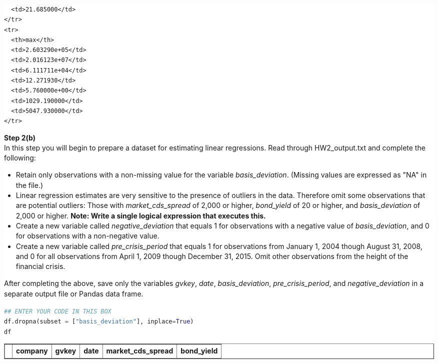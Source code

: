       <td>21.685000</td>
    </tr>
    <tr>
      <th>max</th>
      <td>2.603290e+05</td>
      <td>2.016123e+07</td>
      <td>6.111711e+04</td>
      <td>12.271930</td>
      <td>5.760000e+00</td>
      <td>1029.190000</td>
      <td>5047.930000</td>
    </tr>
  </tbody>
</table>
</div>



**Step 2(b)**     
In this step you will begin to prepare a dataset for estimating linear regressions. Read through HW2_output.txt and complete the following:
- Retain only observations with a non-missing value for the variable *basis_deviation*. (Missing values are expressed as "NA" in the file.)
- Linear regression estimates are very sensitive to the presence of outliers in the data. Therefore omit some observations that are potential outliers: Those with *market_cds_spread* of 2,000 or higher, *bond_yield* of 20 or higher, and *basis_deviation* of 2,000 or higher. **Note: Write a single logical expression that executes this.**
- Create a new variable called *negative_deviation* that equals 1 for observations with a negative value of *basis_deviation*, and 0 for observations with a non-negative value. 
- Create a new variable called *pre_crisis_period* that equals 1 for observations from January 1, 2004 though August 31, 2008, and 0 for all observations from April 1, 2009 though December 31, 2015. Omit other observations from the height of the financial crisis. 

After completing the above, save only the variables *gvkey*, *date*, *basis_deviation*, *pre_crisis_period*, and *negative_deviation* in a separate output file or Pandas data frame.


```python
## ENTER YOUR CODE IN THIS BOX
df.dropna(subset = ["basis_deviation"], inplace=True)
df
```




<div>
<style scoped>
    .dataframe tbody tr th:only-of-type {
        vertical-align: middle;
    }

    .dataframe tbody tr th {
        vertical-align: top;
    }

    .dataframe thead th {
        text-align: right;
    }
</style>
<table border="1" class="dataframe">
  <thead>
    <tr style="text-align: right;">
      <th></th>
      <th>company</th>
      <th>gvkey</th>
      <th>date</th>
      <th>market_cds_spread</th>
      <th>bond_yield</th>